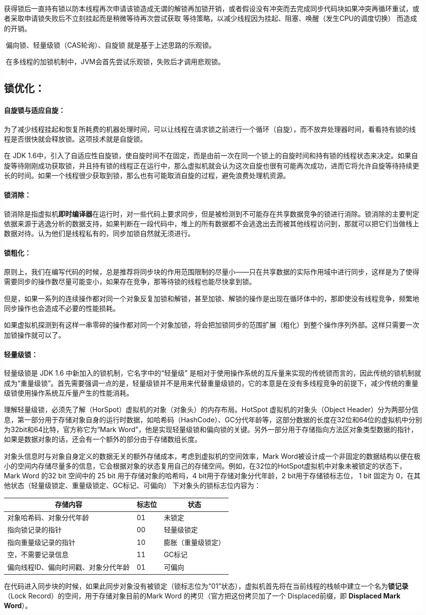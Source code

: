 ​      获得锁后一直持有锁以防本线程再次申请该锁造成无谓的解锁再加锁开销，或者假设没有冲突而去完成同步代码块如果冲突再循环重试，或者采取申请锁失败后不立刻挂起而是稍微等待再次尝试获取 等待策略，以减少线程因为挂起、阻塞、唤醒（发生CPU的调度切换） 而造成的开销。

​      偏向锁、轻量级锁（CAS轮询）、自旋锁 就是基于上述思路的乐观锁。

​      在多线程的加锁机制中，JVM会首先尝试乐观锁，失败后才调用悲观锁。

## 锁优化：

#### 自旋锁与适应自旋：

为了减少线程挂起和恢复所耗费的机器处理时间，可以让线程在请求锁之前进行一个循环（自旋），而不放弃处理器时间，看看持有锁的线程是否很快就会释放锁。这项技术就是自旋锁。

在 JDK 1.6中，引入了自适应性自旋锁，使自旋时间不在固定，而是由前一次在同一个锁上的自旋时间和持有锁的线程状态来决定。如果自旋等待刚刚成功获取锁，并且持有锁的线程正在运行中，那么虚拟机就会认为这次自旋也很有可能再次成功，进而它将允许自旋等待持续更长的时间。如果一个线程很少获取到锁，那么也有可能取消自旋的过程，避免浪费处理机资源。

#### 锁消除：

锁消除是指虚拟机**即时编译器**在运行时，对一些代码上要求同步，但是被检测到不可能存在共享数据竞争的锁进行消除。锁消除的主要判定依据来源于逃逸分析的数据支持，如果判断在一段代码中，堆上的所有数据都不会逃逸出去而被其他线程访问到，那就可以把它们当做栈上数据对待。认为他们是线程私有的，同步加锁自然就无须进行。

#### 锁粗化：

原则上，我们在编写代码的时候，总是推荐将同步块的作用范围限制的尽量小——只在共享数据的实际作用域中进行同步，这样是为了使得需要同步的操作数尽量可能变小，如果存在竞争，那等待锁的线程也能尽快拿到锁。

但是，如果一系列的连续操作都对同一个对象反复加锁和解锁，甚至加锁、解锁的操作是出现在循环体中的，那即使没有线程竞争，频繁地同步操作也会造成不必要的性能损耗。

如果虚拟机探测到有这样一串零碎的操作都对同一个对象加锁，将会把加锁同步的范围扩展（粗化）到整个操作序列外部。这样只需要一次加锁操作就可以了。

#### 轻量级锁：

轻量级锁是 JDK 1.6 中新加入的锁机制，它名字中的“轻量级” 是相对于使用操作系统的互斥量来实现的传统锁而言的，因此传统的锁机制就成为“重量级锁”。首先需要强调一点的是，轻量级锁并不是用来代替重量级锁的，它的本意是在没有多线程竞争的前提下，减少传统的重量级锁使用操作系统互斥量产生的性能消耗。

理解轻量级锁，必须先了解（HorSpot）虚拟机的对象（对象头）的内存布局。HotSpot 虚拟机的对象头（Object Header）分为两部分信息，第一部分用于存储对象自身的运行时数据，如哈希码（HashCode）、GC分代年龄等，这部分数据的长度在32位和64位的虚拟机中分别为32bit和64比特，官方称它为“Mark Word”，他是实现轻量级锁和偏向锁的关键。另外一部分用于存储指向方法区对象类型数据的指针，如果是数据对象的话，还会有一个额外的部分由于存储数组长度。

对象头信息时与对象自身定义的数据无关的额外存储成本，考虑到虚拟机的空间效率，Mark Word被设计成一个非固定的数据结构以便在极小的空间内存储尽量多的信息，它会根据对象的状态复用自己的存储空间。例如，在32位的HotSpot虚拟机中对象未被锁定的状态下，Mark Word 的32 bit 空间中的 25 bit 用于存储对象的哈希吗，4 bit用于存储对象分代年龄，2 bit用于存储锁标志位， 1 bit 固定为 0，在其他状态（轻量级锁定、重量级锁定、GC标记、可偏向） 下对象头的锁标志位内容为：

| 存储内容                             | 标志位 | 状态               |
| ------------------------------------ | ------ | ------------------ |
| 对象哈希码、对象分代年龄             | 01     | 未锁定             |
| 指向锁记录的指针                     | 00     | 轻量级锁定         |
| 指向重量级记录的指针                 | 10     | 膨胀（重量级锁定） |
| 空，不需要记录信息                   | 11     | GC标记             |
| 偏向线程ID、偏向时间戳、对象分代年龄 | 01     | 可偏向             |

在代码进入同步块的时候，如果此同步对象没有被锁定（锁标志位为“01”状态），虚拟机首先将在当前线程的栈帧中建立一个名为**锁记录**（Lock Record）的空间，用于存储对象目前的Mark Word 的拷贝（官方把这份拷贝加了一个 Displaced前缀，即 **Displaced Mark Word**）。
